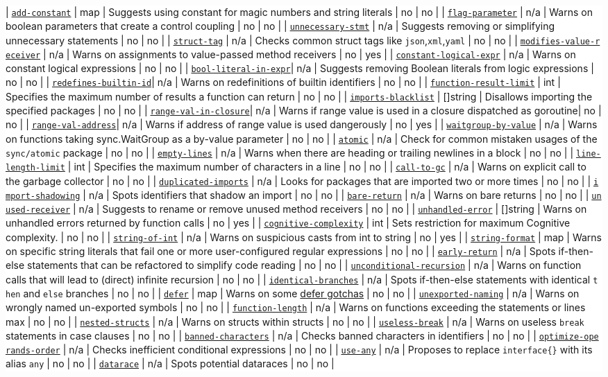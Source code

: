 | [`add-constant`](./RULES_DESCRIPTIONS.md#add-constant)        |  map   | Suggests using constant for magic numbers and string literals    |    no    |  no   |
| [`flag-parameter`](./RULES_DESCRIPTIONS.md#flag-parameter)      |  n/a   | Warns on boolean parameters that create a control coupling       |    no    |  no   |
| [`unnecessary-stmt`](./RULES_DESCRIPTIONS.md#unnecessary-stmt)    |  n/a   | Suggests removing or simplifying unnecessary statements          |    no    |  no   |
| [`struct-tag`](./RULES_DESCRIPTIONS.md#struct-tag)          |  n/a   | Checks common struct tags like `json`,`xml`,`yaml`               |    no    |  no   |
| [`modifies-value-receiver`](./RULES_DESCRIPTIONS.md#modifies-value-receiver) |  n/a   | Warns on assignments to value-passed method receivers        |    no    |  yes  |
| [`constant-logical-expr`](./RULES_DESCRIPTIONS.md#constant-logical-expr)   |  n/a   | Warns on constant logical expressions                        |    no    |  no   |
| [`bool-literal-in-expr`](./RULES_DESCRIPTIONS.md#bool-literal-in-expr)|  n/a   | Suggests removing Boolean literals from logic expressions        |    no    |  no   |
| [`redefines-builtin-id`](./RULES_DESCRIPTIONS.md#redefines-builtin-id)|  n/a   | Warns on redefinitions of builtin identifiers                    |    no    |  no   |
| [`function-result-limit`](./RULES_DESCRIPTIONS.md#function-result-limit) |  int | Specifies the maximum number of results a function can return    |    no    |  no   |
| [`imports-blacklist`](./RULES_DESCRIPTIONS.md#imports-blacklist)   | []string | Disallows importing the specified packages                     |    no    |  no   |
| [`range-val-in-closure`](./RULES_DESCRIPTIONS.md#range-val-in-closure)|  n/a   | Warns if range value is used in a closure dispatched as goroutine|    no    |  no   |
| [`range-val-address`](./RULES_DESCRIPTIONS.md#range-val-address)|  n/a   | Warns if address of range value is used dangerously |    no    |  yes   |
| [`waitgroup-by-value`](./RULES_DESCRIPTIONS.md#waitgroup-by-value)  |  n/a   | Warns on functions taking sync.WaitGroup as a by-value parameter |    no    |  no   |
| [`atomic`](./RULES_DESCRIPTIONS.md#atomic)              |  n/a   | Check for common mistaken usages of the `sync/atomic` package    |    no    |  no   |
| [`empty-lines`](./RULES_DESCRIPTIONS.md#empty-lines)   | n/a | Warns when there are heading or trailing newlines in a block              |    no    |  no   |
| [`line-length-limit`](./RULES_DESCRIPTIONS.md#line-length-limit)   | int    | Specifies the maximum number of characters in a line             |    no    |  no   |
| [`call-to-gc`](./RULES_DESCRIPTIONS.md#call-to-gc)   | n/a    | Warns on explicit call to the garbage collector    |    no    |  no   |
| [`duplicated-imports`](./RULES_DESCRIPTIONS.md#duplicated-imports) | n/a  | Looks for packages that are imported two or more times   |    no    |  no   |
| [`import-shadowing`](./RULES_DESCRIPTIONS.md#import-shadowing)   | n/a    | Spots identifiers that shadow an import    |    no    |  no   |
| [`bare-return`](./RULES_DESCRIPTIONS.md#bare-return) | n/a  | Warns on bare returns   |    no    |  no   |
| [`unused-receiver`](./RULES_DESCRIPTIONS.md#unused-receiver)   | n/a    | Suggests to rename or remove unused method receivers    |    no    |  no   |
| [`unhandled-error`](./RULES_DESCRIPTIONS.md#unhandled-error)   | []string   | Warns on unhandled errors returned by function calls    |    no    |  yes   |
| [`cognitive-complexity`](./RULES_DESCRIPTIONS.md#cognitive-complexity)          |  int   | Sets restriction for maximum Cognitive complexity.              |    no    |  no   |
| [`string-of-int`](./RULES_DESCRIPTIONS.md#string-of-int)          |  n/a   | Warns on suspicious casts from int to string            |    no    |  yes   |
| [`string-format`](./RULES_DESCRIPTIONS.md#string-format)          |  map   | Warns on specific string literals that fail one or more user-configured regular expressions            |    no    |  no   |
| [`early-return`](./RULES_DESCRIPTIONS.md#early-return)          |  n/a   | Spots if-then-else statements that can be refactored to simplify code reading            |    no    |  no   |
| [`unconditional-recursion`](./RULES_DESCRIPTIONS.md#unconditional-recursion)          |  n/a   | Warns on function calls that will lead to (direct) infinite recursion |    no    |  no   |
| [`identical-branches`](./RULES_DESCRIPTIONS.md#identical-branches)          |  n/a   | Spots if-then-else statements with identical `then` and `else` branches       |    no    |  no   |
| [`defer`](./RULES_DESCRIPTIONS.md#defer)          |  map   |  Warns on some [defer gotchas](https://blog.learngoprogramming.com/5-gotchas-of-defer-in-go-golang-part-iii-36a1ab3d6ef1)       |    no    |  no   |
| [`unexported-naming`](./RULES_DESCRIPTIONS.md#unexported-naming)          |  n/a   |  Warns on wrongly named un-exported symbols       |    no    |  no   |
| [`function-length`](./RULES_DESCRIPTIONS.md#function-length)          |  n/a   |  Warns on functions exceeding the statements or lines max |    no    |  no   |
| [`nested-structs`](./RULES_DESCRIPTIONS.md#nested-structs)          |  n/a   |  Warns on structs within structs |    no    |  no   |
| [`useless-break`](./RULES_DESCRIPTIONS.md#useless-break)          |  n/a   |  Warns on useless `break` statements in case clauses |    no    |  no   |
| [`banned-characters`](./RULES_DESCRIPTIONS.md#banned-characters)          |  n/a   |  Checks banned characters in identifiers |    no    |  no   |
| [`optimize-operands-order`](./RULES_DESCRIPTIONS.md#optimize-operands-order)          |  n/a   |  Checks inefficient conditional expressions |    no    |  no   |
| [`use-any`](./RULES_DESCRIPTIONS.md#use-any)          |  n/a   |  Proposes to replace `interface{}` with its alias `any` |    no    |  no   |
| [`datarace`](./RULES_DESCRIPTIONS.md#datarace)          |  n/a   |  Spots potential dataraces |    no    |  no   |
